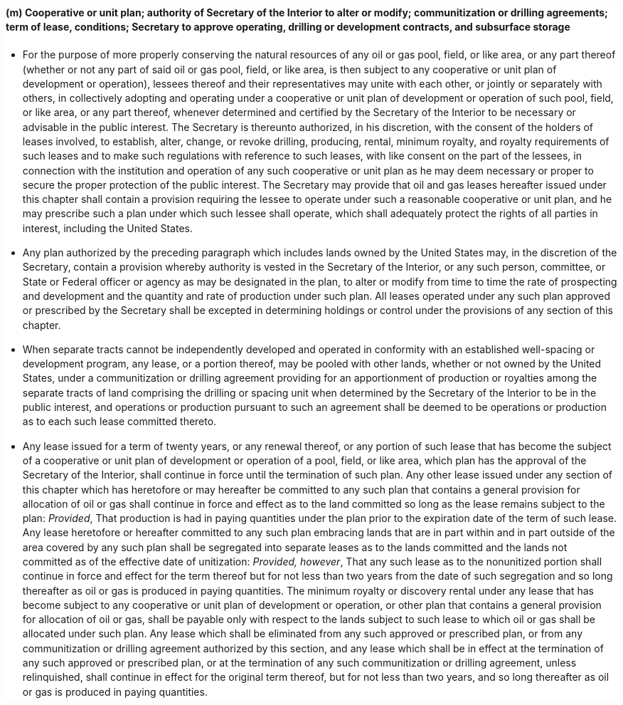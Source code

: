 #### (m) Cooperative or unit plan; authority of Secretary of the Interior to alter or modify; communitization or drilling agreements; term of lease, conditions; Secretary to approve operating, drilling or development contracts, and subsurface storage
* For the purpose of more properly conserving the natural resources of any oil or gas pool, field, or like area, or any part thereof (whether or not any part of said oil or gas pool, field, or like area, is then subject to any cooperative or unit plan of development or operation), lessees thereof and their representatives may unite with each other, or jointly or separately with others, in collectively adopting and operating under a cooperative or unit plan of development or operation of such pool, field, or like area, or any part thereof, whenever determined and certified by the Secretary of the Interior to be necessary or advisable in the public interest. The Secretary is thereunto authorized, in his discretion, with the consent of the holders of leases involved, to establish, alter, change, or revoke drilling, producing, rental, minimum royalty, and royalty requirements of such leases and to make such regulations with reference to such leases, with like consent on the part of the lessees, in connection with the institution and operation of any such cooperative or unit plan as he may deem necessary or proper to secure the proper protection of the public interest. The Secretary may provide that oil and gas leases hereafter issued under this chapter shall contain a provision requiring the lessee to operate under such a reasonable cooperative or unit plan, and he may prescribe such a plan under which such lessee shall operate, which shall adequately protect the rights of all parties in interest, including the United States.

* Any plan authorized by the preceding paragraph which includes lands owned by the United States may, in the discretion of the Secretary, contain a provision whereby authority is vested in the Secretary of the Interior, or any such person, committee, or State or Federal officer or agency as may be designated in the plan, to alter or modify from time to time the rate of prospecting and development and the quantity and rate of production under such plan. All leases operated under any such plan approved or prescribed by the Secretary shall be excepted in determining holdings or control under the provisions of any section of this chapter.

* When separate tracts cannot be independently developed and operated in conformity with an established well-spacing or development program, any lease, or a portion thereof, may be pooled with other lands, whether or not owned by the United States, under a communitization or drilling agreement providing for an apportionment of production or royalties among the separate tracts of land comprising the drilling or spacing unit when determined by the Secretary of the Interior to be in the public interest, and operations or production pursuant to such an agreement shall be deemed to be operations or production as to each such lease committed thereto.

* Any lease issued for a term of twenty years, or any renewal thereof, or any portion of such lease that has become the subject of a cooperative or unit plan of development or operation of a pool, field, or like area, which plan has the approval of the Secretary of the Interior, shall continue in force until the termination of such plan. Any other lease issued under any section of this chapter which has heretofore or may hereafter be committed to any such plan that contains a general provision for allocation of oil or gas shall continue in force and effect as to the land committed so long as the lease remains subject to the plan: _Provided_, That production is had in paying quantities under the plan prior to the expiration date of the term of such lease. Any lease heretofore or hereafter committed to any such plan embracing lands that are in part within and in part outside of the area covered by any such plan shall be segregated into separate leases as to the lands committed and the lands not committed as of the effective date of unitization: _Provided, however_, That any such lease as to the nonunitized portion shall continue in force and effect for the term thereof but for not less than two years from the date of such segregation and so long thereafter as oil or gas is produced in paying quantities. The minimum royalty or discovery rental under any lease that has become subject to any cooperative or unit plan of development or operation, or other plan that contains a general provision for allocation of oil or gas, shall be payable only with respect to the lands subject to such lease to which oil or gas shall be allocated under such plan. Any lease which shall be eliminated from any such approved or prescribed plan, or from any communitization or drilling agreement authorized by this section, and any lease which shall be in effect at the termination of any such approved or prescribed plan, or at the termination of any such communitization or drilling agreement, unless relinquished, shall continue in effect for the original term thereof, but for not less than two years, and so long thereafter as oil or gas is produced in paying quantities.

